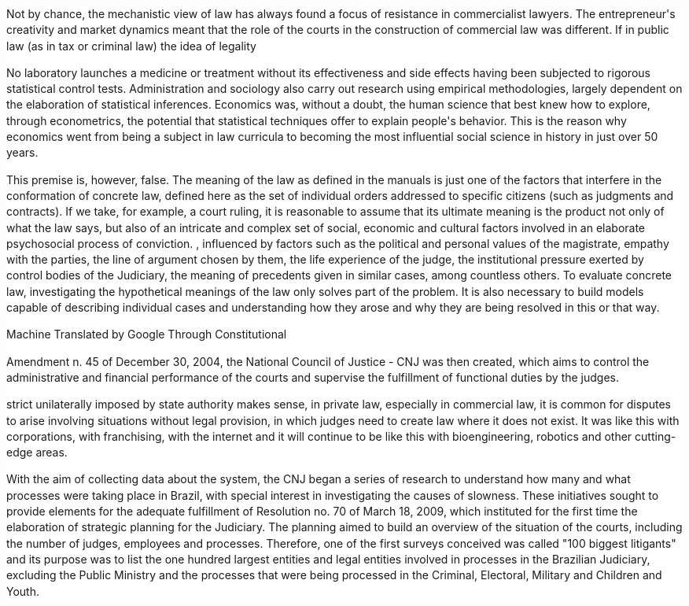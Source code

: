 Not by chance, the mechanistic view of law has always found a focus of resistance
in commercialist lawyers. The entrepreneur's creativity and market dynamics meant
that the role of the courts in the construction of commercial law was different. If in
public law (as in tax or criminal law) the idea of legality

No laboratory launches a medicine or treatment without its effectiveness and side
effects having been subjected to rigorous statistical control tests. Administration
and sociology also carry out research using empirical methodologies, largely
dependent on the elaboration of statistical inferences. Economics was, without a
doubt, the human science that best knew how to explore, through econometrics, the
potential that statistical techniques offer to explain people's behavior. This is the
reason why economics went from being a subject in law curricula to becoming the
most influential social science in history in just over 50 years.

This premise is, however, false. The meaning of the law as defined in the manuals
is just one of the factors that interfere in the conformation of concrete law, defined
here as the set of individual orders addressed to specific citizens (such as judgments
and contracts). If we take, for example, a court ruling, it is reasonable to assume that
its ultimate meaning is the product not only of what the law says, but also of an
intricate and complex set of social, economic and cultural factors involved in an
elaborate psychosocial process of conviction. , influenced by factors such as the
political and personal values of the magistrate, empathy with the parties, the line of
argument chosen by them, the life experience of the judge, the institutional pressure
exerted by control bodies of the Judiciary, the meaning of precedents given in similar
cases, among countless others. To evaluate concrete law, investigating the
hypothetical meanings of the law only solves part of the problem. It is also necessary
to build models capable of describing individual cases and understanding how they
arose and why they are being resolved in this or that way.

Machine Translated by Google
Through Constitutional

Amendment n. 45 of December 30, 2004, the National Council of Justice - CNJ was
then created, which aims to control the administrative and financial performance of
the courts and supervise the fulfillment of functional duties by the judges.

strict unilaterally imposed by state authority makes sense, in private law, especially
in commercial law, it is common for disputes to arise involving situations without
legal provision, in which judges need to create law where it does not exist. It was like
this with corporations, with franchising, with the internet and it will continue to be
like this with bioengineering, robotics and other cutting-edge areas.

With the aim of collecting data about the system, the CNJ began a series of
research to understand how many and what processes were taking place in Brazil,
with special interest in investigating the causes of slowness. These initiatives sought
to provide elements for the adequate fulfillment of Resolution no. 70 of March 18,
2009, which instituted for the first time the elaboration of strategic planning for the
Judiciary. The planning aimed to build an overview of the situation of the courts,
including the number of judges, employees and processes. Therefore, one of the
first surveys conceived was called "100 biggest litigants" and its purpose was to list
the one hundred largest entities and legal entities involved in processes in the
Brazilian Judiciary, excluding the Public Ministry and the processes that were being
processed in the Criminal, Electoral, Military and Children and Youth.
